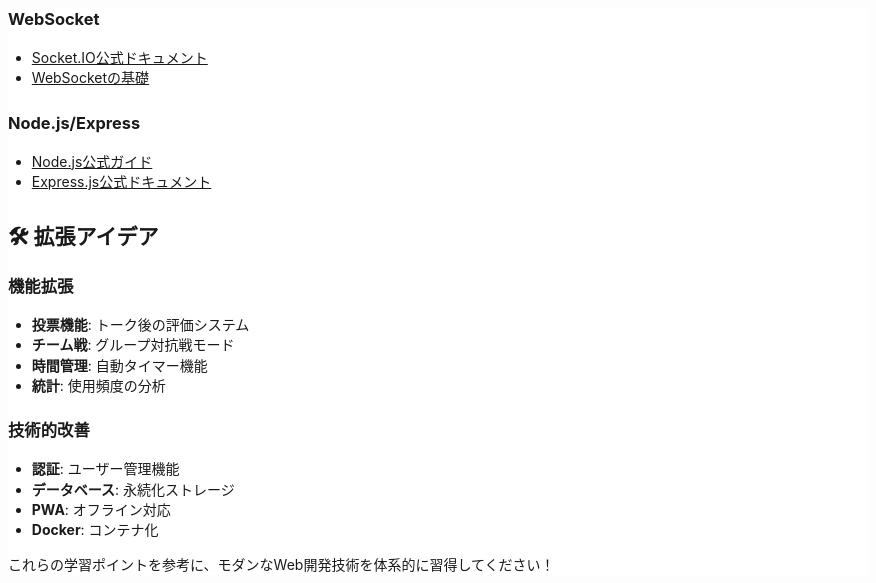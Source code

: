 ### WebSocket
- [Socket.IO公式ドキュメント](https://socket.io/docs/v4/)
- [WebSocketの基礎](https://developer.mozilla.org/en-US/docs/Web/API/WebSockets_API)

### Node.js/Express
- [Node.js公式ガイド](https://nodejs.org/en/docs/guides/)
- [Express.js公式ドキュメント](https://expressjs.com/)

## 🛠️ 拡張アイデア

### 機能拡張
- **投票機能**: トーク後の評価システム
- **チーム戦**: グループ対抗戦モード
- **時間管理**: 自動タイマー機能
- **統計**: 使用頻度の分析

### 技術的改善
- **認証**: ユーザー管理機能
- **データベース**: 永続化ストレージ
- **PWA**: オフライン対応
- **Docker**: コンテナ化

これらの学習ポイントを参考に、モダンなWeb開発技術を体系的に習得してください！